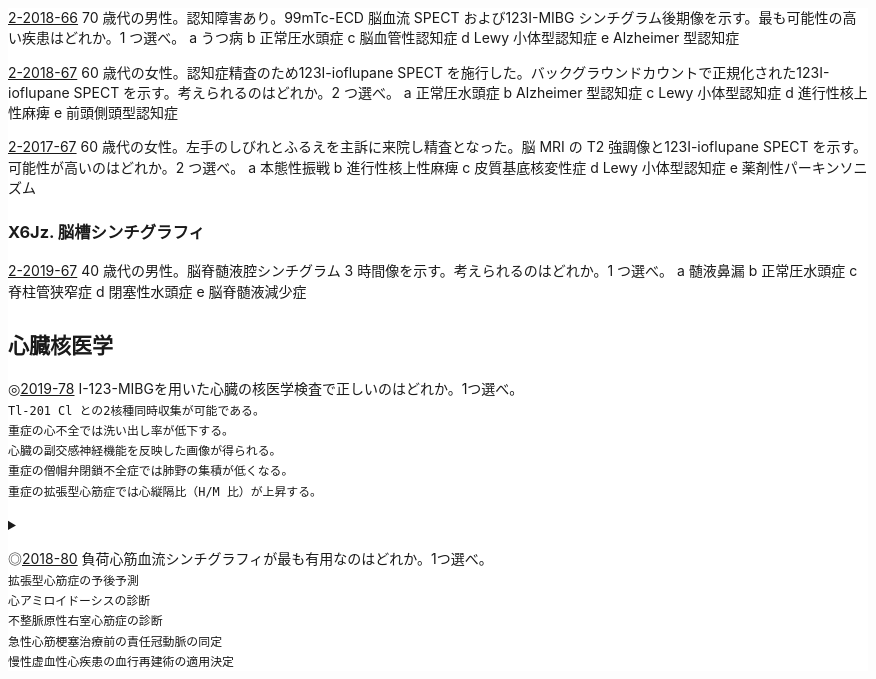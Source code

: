 [2-2018-66](http://www.radiology.jp/content/files/20180926_3.pdf#page=64)
70 歳代の男性。認知障害あり。99mTc-ECD 脳血流 SPECT および123I-MIBG シンチグラム後期像を示す。最も可能性の高い疾患はどれか。1 つ選べ。
a	 うつ病
b	 正常圧水頭症
c	 脳血管性認知症
d	 Lewy 小体型認知症
e	 Alzheimer 型認知症

[2-2018-67](http://www.radiology.jp/content/files/20180926_3.pdf#page=65)
 60 歳代の女性。認知症精査のため123I-ioflupane SPECT を施行した。バックグラウンドカウントで正規化された123I-ioflupane SPECT を示す。考えられるのはどれか。2 つ選べ。
a	 正常圧水頭症
b	 Alzheimer 型認知症
c	 Lewy 小体型認知症
d	 進行性核上性麻痺
e	 前頭側頭型認知症

[2-2017-67](http://www.radiology.jp/content/files/20170904_3.pdf#page=66)
60 歳代の女性。左手のしびれとふるえを主訴に来院し精査となった。脳 MRI の T2 強調像と123I-ioflupane SPECT を示す。可能性が高いのはどれか。2 つ選べ。
a	 本態性振戦
b	 進行性核上性麻痺
c	 皮質基底核変性症
d	 Lewy 小体型認知症
e	 薬剤性パーキンソニズム


### X6Jz. 脳槽シンチグラフィ
[2-2019-67](http://www.radiology.jp/content/files/20190904_03.pdf#page=65)
40 歳代の男性。脳脊髄液腔シンチグラム 3 時間像を示す。考えられるのはどれか。1 つ選べ。
a	 髄液鼻漏
b	 正常圧水頭症
c	 脊柱管狭窄症
d	 閉塞性水頭症
e	 脳脊髄液減少症

## 心臓核医学
◎[2019-78](http://www.radiology.jp/content/files/20190904_02.pdf#page=28)
I-123-MIBGを用いた心臓の核医学検査で正しいのはどれか。1つ選べ。  
`Tl-201 Cl との2核種同時収集が可能である。`  
`重症の心不全では洗い出し率が低下する。`  
`心臓の副交感神経機能を反映した画像が得られる。`  
`重症の僧帽弁閉鎖不全症では肺野の集積が低くなる。`  
`重症の拡張型心筋症では心縦隔比（H/M 比）が上昇する。`  

<details><summary></summary></details>

◎[2018-80](http://www.radiology.jp/content/files/20180926_2.pdf#page=29)
負荷心筋血流シンチグラフィが最も有用なのはどれか。1つ選べ。  
`拡張型心筋症の予後予測`  
`心アミロイドーシスの診断`  
`不整脈原性右室心筋症の診断`  
`急性心筋梗塞治療前の責任冠動脈の同定`  
`慢性虚血性心疾患の血行再建術の適用決定`  
